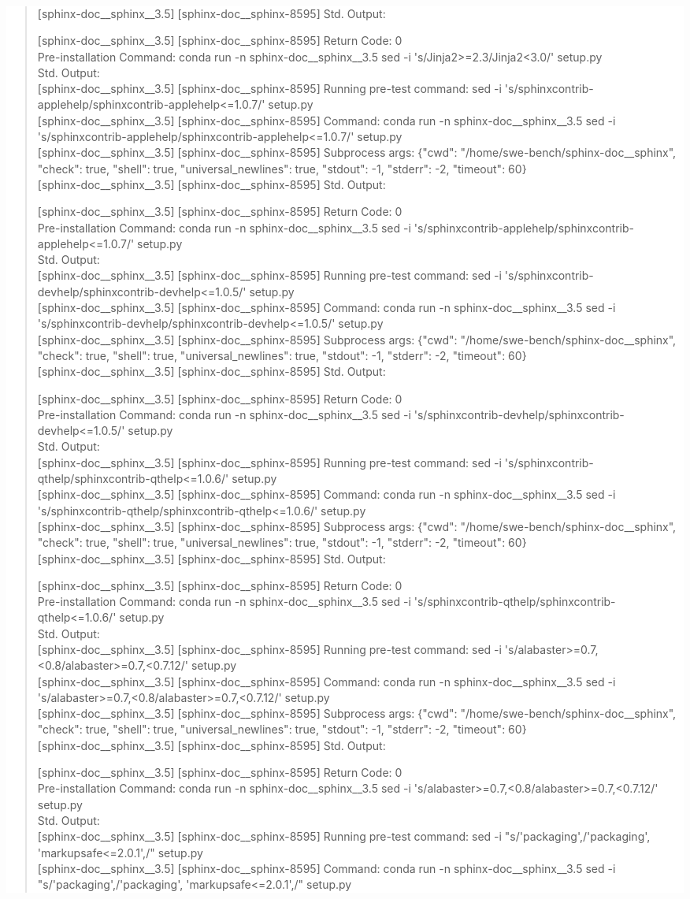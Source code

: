 > [sphinx-doc__sphinx__3.5] [sphinx-doc__sphinx-8595] Std. Output:  
>    
> [sphinx-doc__sphinx__3.5] [sphinx-doc__sphinx-8595] Return Code: 0   
> Pre-installation Command: conda run -n sphinx-doc__sphinx__3.5  sed -i 's/Jinja2>=2.3/Jinja2<3.0/' setup.py  
> Std. Output:   
> [sphinx-doc__sphinx__3.5] [sphinx-doc__sphinx-8595] Running pre-test command: sed -i 's/sphinxcontrib-applehelp/sphinxcontrib-applehelp<=1.0.7/' setup.py   
> [sphinx-doc__sphinx__3.5] [sphinx-doc__sphinx-8595] Command: conda run -n sphinx-doc__sphinx__3.5  sed -i 's/sphinxcontrib-applehelp/sphinxcontrib-applehelp<=1.0.7/' setup.py   
> [sphinx-doc__sphinx__3.5] [sphinx-doc__sphinx-8595] Subprocess args: {"cwd": "/home/swe-bench/sphinx-doc__sphinx", "check": true, "shell": true, "universal_newlines": true, "stdout": -1, "stderr": -2, "timeout": 60}   
> [sphinx-doc__sphinx__3.5] [sphinx-doc__sphinx-8595] Std. Output:  
>    
> [sphinx-doc__sphinx__3.5] [sphinx-doc__sphinx-8595] Return Code: 0   
> Pre-installation Command: conda run -n sphinx-doc__sphinx__3.5  sed -i 's/sphinxcontrib-applehelp/sphinxcontrib-applehelp<=1.0.7/' setup.py  
> Std. Output:   
> [sphinx-doc__sphinx__3.5] [sphinx-doc__sphinx-8595] Running pre-test command: sed -i 's/sphinxcontrib-devhelp/sphinxcontrib-devhelp<=1.0.5/' setup.py   
> [sphinx-doc__sphinx__3.5] [sphinx-doc__sphinx-8595] Command: conda run -n sphinx-doc__sphinx__3.5  sed -i 's/sphinxcontrib-devhelp/sphinxcontrib-devhelp<=1.0.5/' setup.py   
> [sphinx-doc__sphinx__3.5] [sphinx-doc__sphinx-8595] Subprocess args: {"cwd": "/home/swe-bench/sphinx-doc__sphinx", "check": true, "shell": true, "universal_newlines": true, "stdout": -1, "stderr": -2, "timeout": 60}   
> [sphinx-doc__sphinx__3.5] [sphinx-doc__sphinx-8595] Std. Output:  
>    
> [sphinx-doc__sphinx__3.5] [sphinx-doc__sphinx-8595] Return Code: 0   
> Pre-installation Command: conda run -n sphinx-doc__sphinx__3.5  sed -i 's/sphinxcontrib-devhelp/sphinxcontrib-devhelp<=1.0.5/' setup.py  
> Std. Output:   
> [sphinx-doc__sphinx__3.5] [sphinx-doc__sphinx-8595] Running pre-test command: sed -i 's/sphinxcontrib-qthelp/sphinxcontrib-qthelp<=1.0.6/' setup.py   
> [sphinx-doc__sphinx__3.5] [sphinx-doc__sphinx-8595] Command: conda run -n sphinx-doc__sphinx__3.5  sed -i 's/sphinxcontrib-qthelp/sphinxcontrib-qthelp<=1.0.6/' setup.py   
> [sphinx-doc__sphinx__3.5] [sphinx-doc__sphinx-8595] Subprocess args: {"cwd": "/home/swe-bench/sphinx-doc__sphinx", "check": true, "shell": true, "universal_newlines": true, "stdout": -1, "stderr": -2, "timeout": 60}   
> [sphinx-doc__sphinx__3.5] [sphinx-doc__sphinx-8595] Std. Output:  
>    
> [sphinx-doc__sphinx__3.5] [sphinx-doc__sphinx-8595] Return Code: 0   
> Pre-installation Command: conda run -n sphinx-doc__sphinx__3.5  sed -i 's/sphinxcontrib-qthelp/sphinxcontrib-qthelp<=1.0.6/' setup.py  
> Std. Output:   
> [sphinx-doc__sphinx__3.5] [sphinx-doc__sphinx-8595] Running pre-test command: sed -i 's/alabaster>=0.7,<0.8/alabaster>=0.7,<0.7.12/' setup.py   
> [sphinx-doc__sphinx__3.5] [sphinx-doc__sphinx-8595] Command: conda run -n sphinx-doc__sphinx__3.5  sed -i 's/alabaster>=0.7,<0.8/alabaster>=0.7,<0.7.12/' setup.py   
> [sphinx-doc__sphinx__3.5] [sphinx-doc__sphinx-8595] Subprocess args: {"cwd": "/home/swe-bench/sphinx-doc__sphinx", "check": true, "shell": true, "universal_newlines": true, "stdout": -1, "stderr": -2, "timeout": 60}   
> [sphinx-doc__sphinx__3.5] [sphinx-doc__sphinx-8595] Std. Output:  
>    
> [sphinx-doc__sphinx__3.5] [sphinx-doc__sphinx-8595] Return Code: 0   
> Pre-installation Command: conda run -n sphinx-doc__sphinx__3.5  sed -i 's/alabaster>=0.7,<0.8/alabaster>=0.7,<0.7.12/' setup.py  
> Std. Output:   
> [sphinx-doc__sphinx__3.5] [sphinx-doc__sphinx-8595] Running pre-test command: sed -i "s/'packaging',/'packaging', 'markupsafe<=2.0.1',/" setup.py   
> [sphinx-doc__sphinx__3.5] [sphinx-doc__sphinx-8595] Command: conda run -n sphinx-doc__sphinx__3.5  sed -i "s/'packaging',/'packaging', 'markupsafe<=2.0.1',/" setup.py   